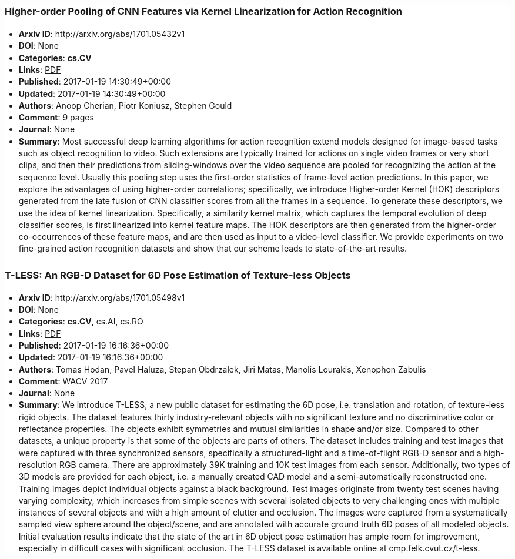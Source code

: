 

### Higher-order Pooling of CNN Features via Kernel Linearization for Action Recognition
- **Arxiv ID**: http://arxiv.org/abs/1701.05432v1
- **DOI**: None
- **Categories**: **cs.CV**
- **Links**: [PDF](http://arxiv.org/pdf/1701.05432v1)
- **Published**: 2017-01-19 14:30:49+00:00
- **Updated**: 2017-01-19 14:30:49+00:00
- **Authors**: Anoop Cherian, Piotr Koniusz, Stephen Gould
- **Comment**: 9 pages
- **Journal**: None
- **Summary**: Most successful deep learning algorithms for action recognition extend models designed for image-based tasks such as object recognition to video. Such extensions are typically trained for actions on single video frames or very short clips, and then their predictions from sliding-windows over the video sequence are pooled for recognizing the action at the sequence level. Usually this pooling step uses the first-order statistics of frame-level action predictions. In this paper, we explore the advantages of using higher-order correlations; specifically, we introduce Higher-order Kernel (HOK) descriptors generated from the late fusion of CNN classifier scores from all the frames in a sequence. To generate these descriptors, we use the idea of kernel linearization. Specifically, a similarity kernel matrix, which captures the temporal evolution of deep classifier scores, is first linearized into kernel feature maps. The HOK descriptors are then generated from the higher-order co-occurrences of these feature maps, and are then used as input to a video-level classifier. We provide experiments on two fine-grained action recognition datasets and show that our scheme leads to state-of-the-art results.



### T-LESS: An RGB-D Dataset for 6D Pose Estimation of Texture-less Objects
- **Arxiv ID**: http://arxiv.org/abs/1701.05498v1
- **DOI**: None
- **Categories**: **cs.CV**, cs.AI, cs.RO
- **Links**: [PDF](http://arxiv.org/pdf/1701.05498v1)
- **Published**: 2017-01-19 16:16:36+00:00
- **Updated**: 2017-01-19 16:16:36+00:00
- **Authors**: Tomas Hodan, Pavel Haluza, Stepan Obdrzalek, Jiri Matas, Manolis Lourakis, Xenophon Zabulis
- **Comment**: WACV 2017
- **Journal**: None
- **Summary**: We introduce T-LESS, a new public dataset for estimating the 6D pose, i.e. translation and rotation, of texture-less rigid objects. The dataset features thirty industry-relevant objects with no significant texture and no discriminative color or reflectance properties. The objects exhibit symmetries and mutual similarities in shape and/or size. Compared to other datasets, a unique property is that some of the objects are parts of others. The dataset includes training and test images that were captured with three synchronized sensors, specifically a structured-light and a time-of-flight RGB-D sensor and a high-resolution RGB camera. There are approximately 39K training and 10K test images from each sensor. Additionally, two types of 3D models are provided for each object, i.e. a manually created CAD model and a semi-automatically reconstructed one. Training images depict individual objects against a black background. Test images originate from twenty test scenes having varying complexity, which increases from simple scenes with several isolated objects to very challenging ones with multiple instances of several objects and with a high amount of clutter and occlusion. The images were captured from a systematically sampled view sphere around the object/scene, and are annotated with accurate ground truth 6D poses of all modeled objects. Initial evaluation results indicate that the state of the art in 6D object pose estimation has ample room for improvement, especially in difficult cases with significant occlusion. The T-LESS dataset is available online at cmp.felk.cvut.cz/t-less.
